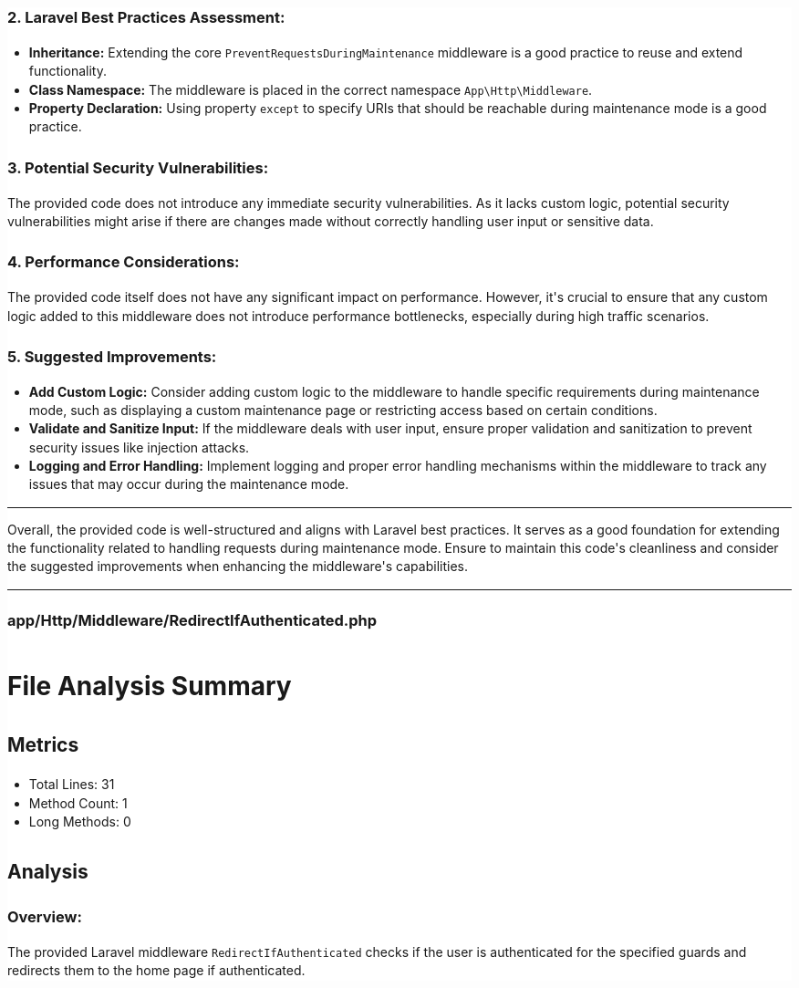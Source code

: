 ### 2. Laravel Best Practices Assessment:
- **Inheritance:** Extending the core `PreventRequestsDuringMaintenance` middleware is a good practice to reuse and extend functionality.
- **Class Namespace:** The middleware is placed in the correct namespace `App\Http\Middleware`.
- **Property Declaration:** Using property `except` to specify URIs that should be reachable during maintenance mode is a good practice.

### 3. Potential Security Vulnerabilities:
The provided code does not introduce any immediate security vulnerabilities. As it lacks custom logic, potential security vulnerabilities might arise if there are changes made without correctly handling user input or sensitive data.

### 4. Performance Considerations:
The provided code itself does not have any significant impact on performance. However, it's crucial to ensure that any custom logic added to this middleware does not introduce performance bottlenecks, especially during high traffic scenarios.

### 5. Suggested Improvements:
- **Add Custom Logic:** Consider adding custom logic to the middleware to handle specific requirements during maintenance mode, such as displaying a custom maintenance page or restricting access based on certain conditions.
- **Validate and Sanitize Input:** If the middleware deals with user input, ensure proper validation and sanitization to prevent security issues like injection attacks.
- **Logging and Error Handling:** Implement logging and proper error handling mechanisms within the middleware to track any issues that may occur during the maintenance mode.

---

Overall, the provided code is well-structured and aligns with Laravel best practices. It serves as a good foundation for extending the functionality related to handling requests during maintenance mode. Ensure to maintain this code's cleanliness and consider the suggested improvements when enhancing the middleware's capabilities.

---

### app/Http/Middleware/RedirectIfAuthenticated.php

# File Analysis Summary

## Metrics

- Total Lines: 31
- Method Count: 1
- Long Methods: 0

## Analysis

### Overview:
The provided Laravel middleware `RedirectIfAuthenticated` checks if the user is authenticated for the specified guards and redirects them to the home page if authenticated.
